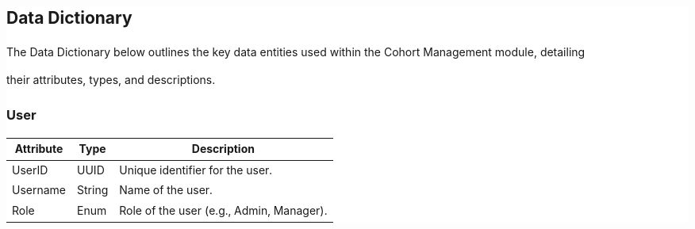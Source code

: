 <h2  id="data-dictionary">Data Dictionary</h2>

<p  class="section-description">

The Data Dictionary below outlines the key data entities used within the Cohort Management module, detailing

their attributes, types, and descriptions.

</p>

  



<div  class="entity">

<h3>User</h3>

<table>

<thead>

<tr>

<th>Attribute</th>

<th>Type</th>

<th>Description</th>

</tr>

</thead>

<tbody>

<tr>

<td>UserID</td>

<td>UUID</td>

<td>Unique identifier for the user.</td>

</tr>

<tr>

<td>Username</td>

<td>String</td>

<td>Name of the user.</td>

</tr>

<tr>

<td>Role</td>

<td>Enum</td>

<td>Role of the user (e.g., Admin, Manager).</td>

</tr>

